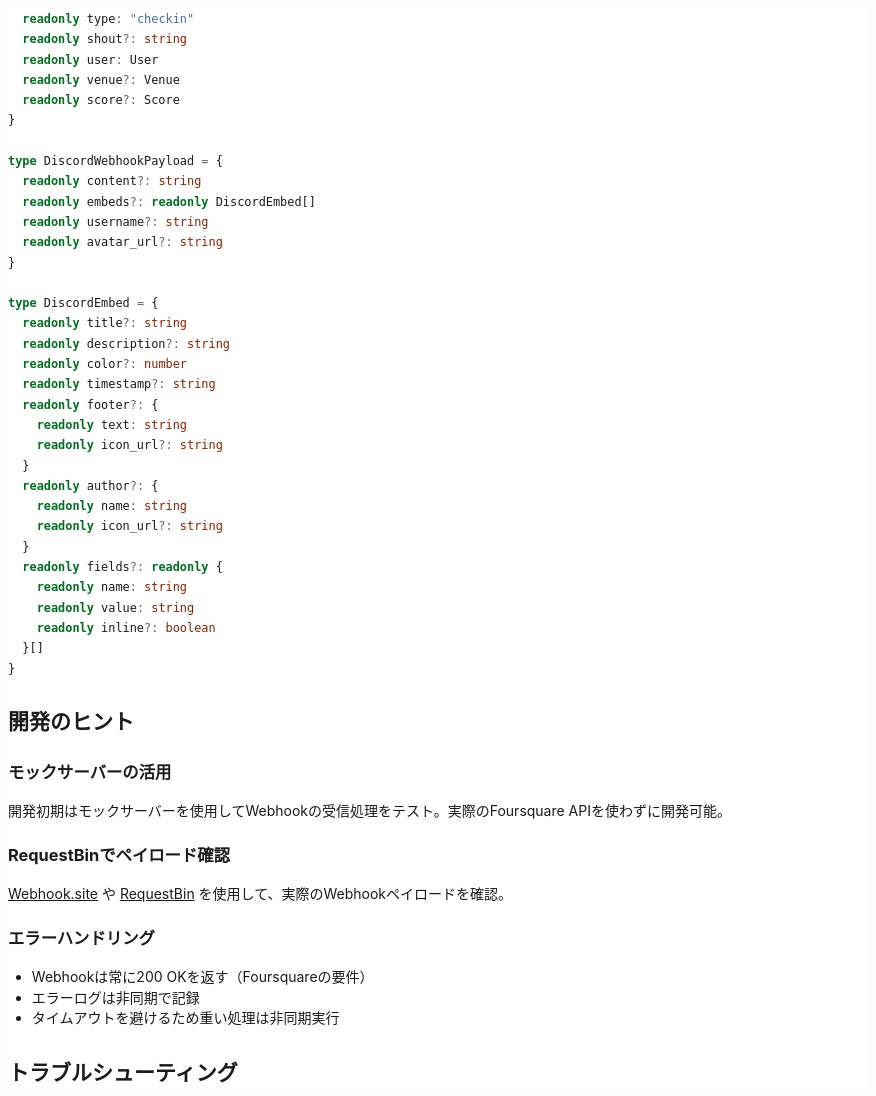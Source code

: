 ```typescript
  readonly type: "checkin"
  readonly shout?: string
  readonly user: User
  readonly venue?: Venue
  readonly score?: Score
}

type DiscordWebhookPayload = {
  readonly content?: string
  readonly embeds?: readonly DiscordEmbed[]
  readonly username?: string
  readonly avatar_url?: string
}

type DiscordEmbed = {
  readonly title?: string
  readonly description?: string
  readonly color?: number
  readonly timestamp?: string
  readonly footer?: {
    readonly text: string
    readonly icon_url?: string
  }
  readonly author?: {
    readonly name: string
    readonly icon_url?: string
  }
  readonly fields?: readonly {
    readonly name: string
    readonly value: string
    readonly inline?: boolean
  }[]
}
```

## 開発のヒント

### モックサーバーの活用
開発初期はモックサーバーを使用してWebhookの受信処理をテスト。実際のFoursquare APIを使わずに開発可能。

### RequestBinでペイロード確認
[Webhook.site](https://webhook.site) や [RequestBin](https://requestbin.com) を使用して、実際のWebhookペイロードを確認。

### エラーハンドリング
- Webhookは常に200 OKを返す（Foursquareの要件）
- エラーログは非同期で記録
- タイムアウトを避けるため重い処理は非同期実行

## トラブルシューティング
